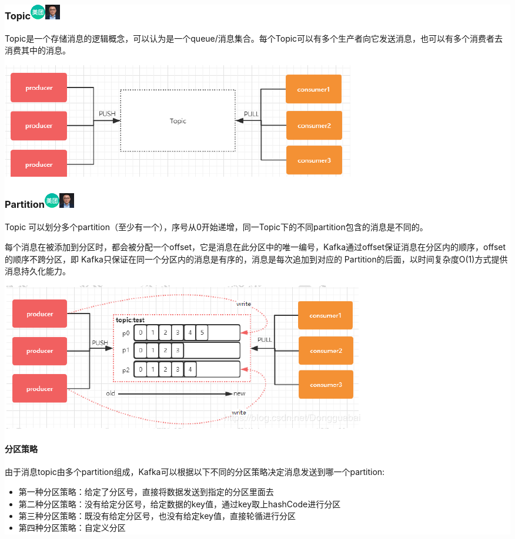 ### Topic<img src="./icons/meituan.gif" /><img src="./icons/mashibing.gif" />

Topic是一个存储消息的逻辑概念，可以认为是一个queue/消息集合。每个Topic可以有多个生产者向它发送消息，也可以有多个消费者去消费其中的消息。

<img src="./images/SYS301049.png" />

### Partition<img src="./icons/meituan.gif" /><img src="./icons/mashibing.gif" />

Topic 可以划分多个partition（至少有一个），序号从0开始递增，同一Topic下的不同partition包含的消息是不同的。

每个消息在被添加到分区时，都会被分配一个offset，它是消息在此分区中的唯一编号，Kafka通过offset保证消息在分区内的顺序，offset的顺序不跨分区，即 Kafka只保证在同一个分区内的消息是有序的，消息是每次追加到对应的 Partition的后面，以时间复杂度O(1)方式提供消息持久化能力。

<img src="./images/SYS301050.png" />

#### 分区策略

由于消息topic由多个partition组成，Kafka可以根据以下不同的分区策略决定消息发送到哪一个partition:

- 第一种分区策略：给定了分区号，直接将数据发送到指定的分区里面去
- 第二种分区策略：没有给定分区号，给定数据的key值，通过key取上hashCode进行分区
- 第三种分区策略：既没有给定分区号，也没有给定key值，直接轮循进行分区
- 第四种分区策略：自定义分区
